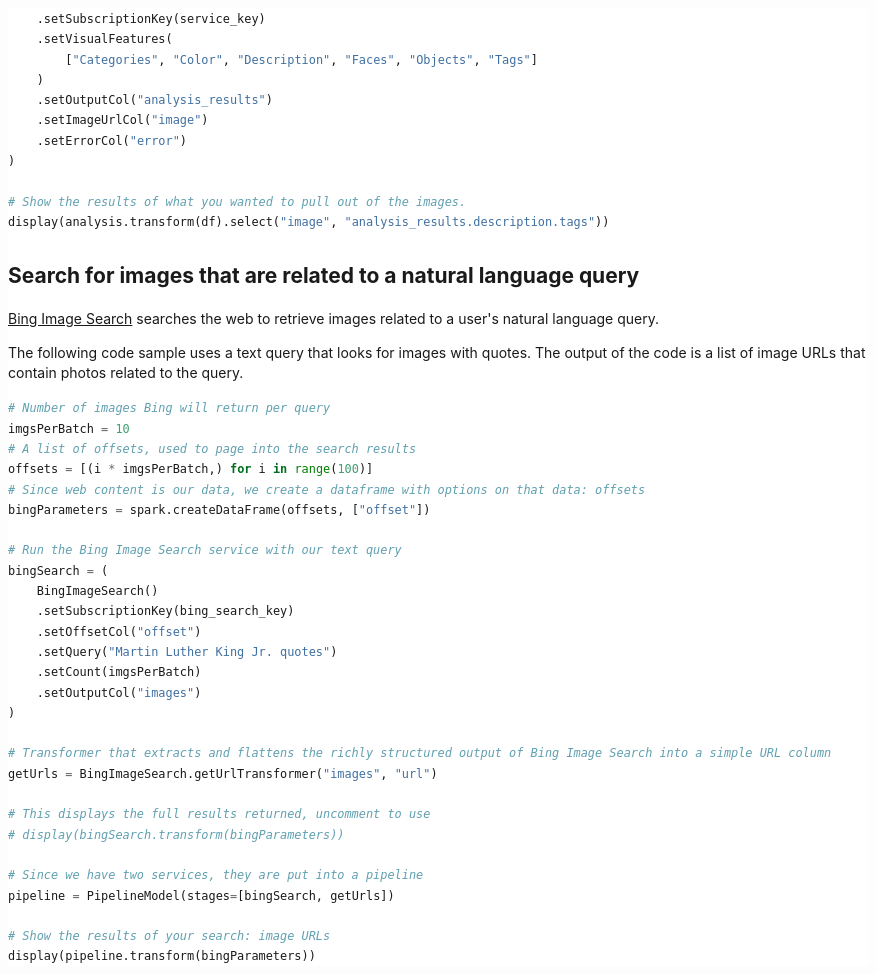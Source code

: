 ```python
    .setSubscriptionKey(service_key)
    .setVisualFeatures(
        ["Categories", "Color", "Description", "Faces", "Objects", "Tags"]
    )
    .setOutputCol("analysis_results")
    .setImageUrlCol("image")
    .setErrorCol("error")
)

# Show the results of what you wanted to pull out of the images.
display(analysis.transform(df).select("image", "analysis_results.description.tags"))

```

## Search for images that are related to a natural language query

[Bing Image Search](https://learn.microsoft.com/previous-versions/bing/search-apis/bing-image-search/overview) searches the web to retrieve images related to a user's natural language query. 

The following code sample uses a text query that looks for images with quotes. The output of the code is a list of image URLs that contain photos related to the query.

```python
# Number of images Bing will return per query
imgsPerBatch = 10
# A list of offsets, used to page into the search results
offsets = [(i * imgsPerBatch,) for i in range(100)]
# Since web content is our data, we create a dataframe with options on that data: offsets
bingParameters = spark.createDataFrame(offsets, ["offset"])

# Run the Bing Image Search service with our text query
bingSearch = (
    BingImageSearch()
    .setSubscriptionKey(bing_search_key)
    .setOffsetCol("offset")
    .setQuery("Martin Luther King Jr. quotes")
    .setCount(imgsPerBatch)
    .setOutputCol("images")
)

# Transformer that extracts and flattens the richly structured output of Bing Image Search into a simple URL column
getUrls = BingImageSearch.getUrlTransformer("images", "url")

# This displays the full results returned, uncomment to use
# display(bingSearch.transform(bingParameters))

# Since we have two services, they are put into a pipeline
pipeline = PipelineModel(stages=[bingSearch, getUrls])

# Show the results of your search: image URLs
display(pipeline.transform(bingParameters))

```
